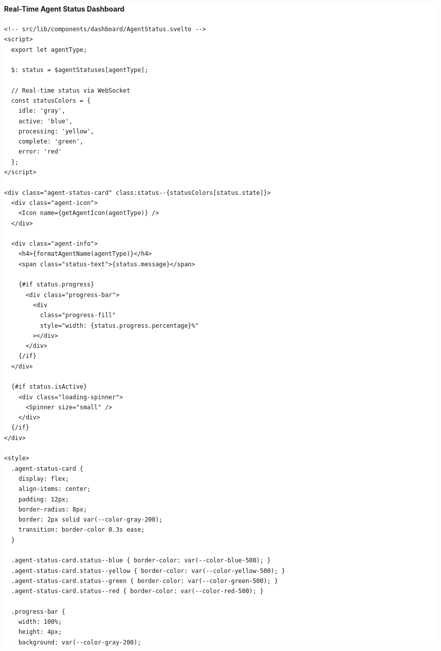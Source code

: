 #### **Real-Time Agent Status Dashboard**

```svelte
<!-- src/lib/components/dashboard/AgentStatus.svelte -->
<script>
  export let agentType;

  $: status = $agentStatuses[agentType];

  // Real-time status via WebSocket
  const statusColors = {
    idle: 'gray',
    active: 'blue',
    processing: 'yellow',
    complete: 'green',
    error: 'red'
  };
</script>

<div class="agent-status-card" class:status--{statusColors[status.state]}>
  <div class="agent-icon">
    <Icon name={getAgentIcon(agentType)} />
  </div>

  <div class="agent-info">
    <h4>{formatAgentName(agentType)}</h4>
    <span class="status-text">{status.message}</span>

    {#if status.progress}
      <div class="progress-bar">
        <div
          class="progress-fill"
          style="width: {status.progress.percentage}%"
        ></div>
      </div>
    {/if}
  </div>

  {#if status.isActive}
    <div class="loading-spinner">
      <Spinner size="small" />
    </div>
  {/if}
</div>

<style>
  .agent-status-card {
    display: flex;
    align-items: center;
    padding: 12px;
    border-radius: 8px;
    border: 2px solid var(--color-gray-200);
    transition: border-color 0.3s ease;
  }

  .agent-status-card.status--blue { border-color: var(--color-blue-500); }
  .agent-status-card.status--yellow { border-color: var(--color-yellow-500); }
  .agent-status-card.status--green { border-color: var(--color-green-500); }
  .agent-status-card.status--red { border-color: var(--color-red-500); }

  .progress-bar {
    width: 100%;
    height: 4px;
    background: var(--color-gray-200);
```